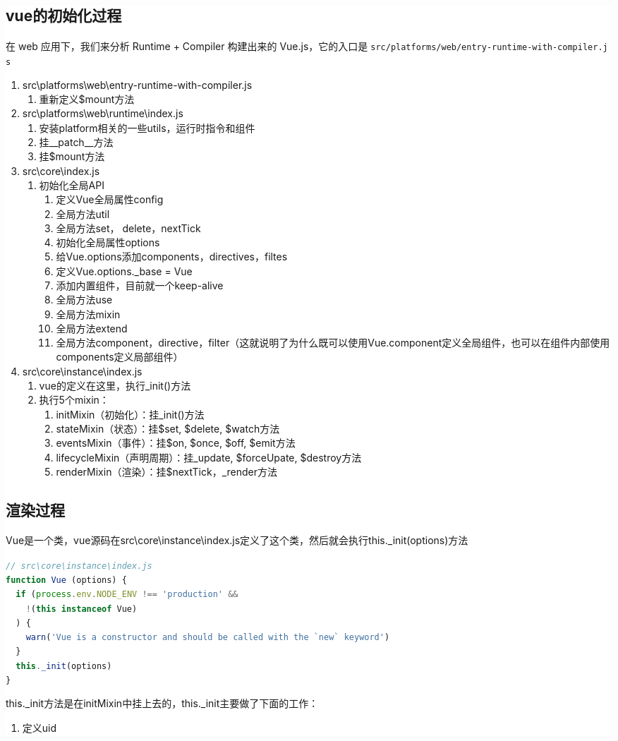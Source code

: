 ## vue的初始化过程

在 web 应用下，我们来分析 Runtime + Compiler 构建出来的 Vue.js，它的入口是 `src/platforms/web/entry-runtime-with-compiler.js`

1. src\platforms\web\entry-runtime-with-compiler.js
   1. 重新定义$mount方法
2. src\platforms\web\runtime\index.js
   1. 安装platform相关的一些utils，运行时指令和组件
   2. 挂\_\_patch\_\_方法
   3. 挂$mount方法
3. src\core\index.js
   1. 初始化全局API
      1. 定义Vue全局属性config
      2. 全局方法util
      3. 全局方法set， delete，nextTick
      4. 初始化全局属性options
      5. 给Vue.options添加components，directives，filtes
      6. 定义Vue.options._base = Vue
      7. 添加内置组件，目前就一个keep-alive
      8. 全局方法use
      9. 全局方法mixin
      10. 全局方法extend
      11. 全局方法component，directive，filter（这就说明了为什么既可以使用Vue.component定义全局组件，也可以在组件内部使用components定义局部组件）
4. src\core\instance\index.js
   1. vue的定义在这里，执行_init()方法
   2. 执行5个mixin：
      1. initMixin（初始化）：挂_init()方法
      2. stateMixin（状态）：挂$set, $delete, $watch方法
      3. eventsMixin（事件）：挂$on, $once, $off, $emit方法
      4. lifecycleMixin（声明周期）：挂_update, $forceUpate, $destroy方法
      5. renderMixin（渲染）：挂$nextTick，_render方法

## 渲染过程

Vue是一个类，vue源码在src\core\instance\index.js定义了这个类，然后就会执行this._init(options)方法

```js
// src\core\instance\index.js
function Vue (options) {
  if (process.env.NODE_ENV !== 'production' &&
    !(this instanceof Vue)
  ) {
    warn('Vue is a constructor and should be called with the `new` keyword')
  }
  this._init(options)
}
```

this.\_init方法是在initMixin中挂上去的，this.\_init主要做了下面的工作：

1. 定义uid
